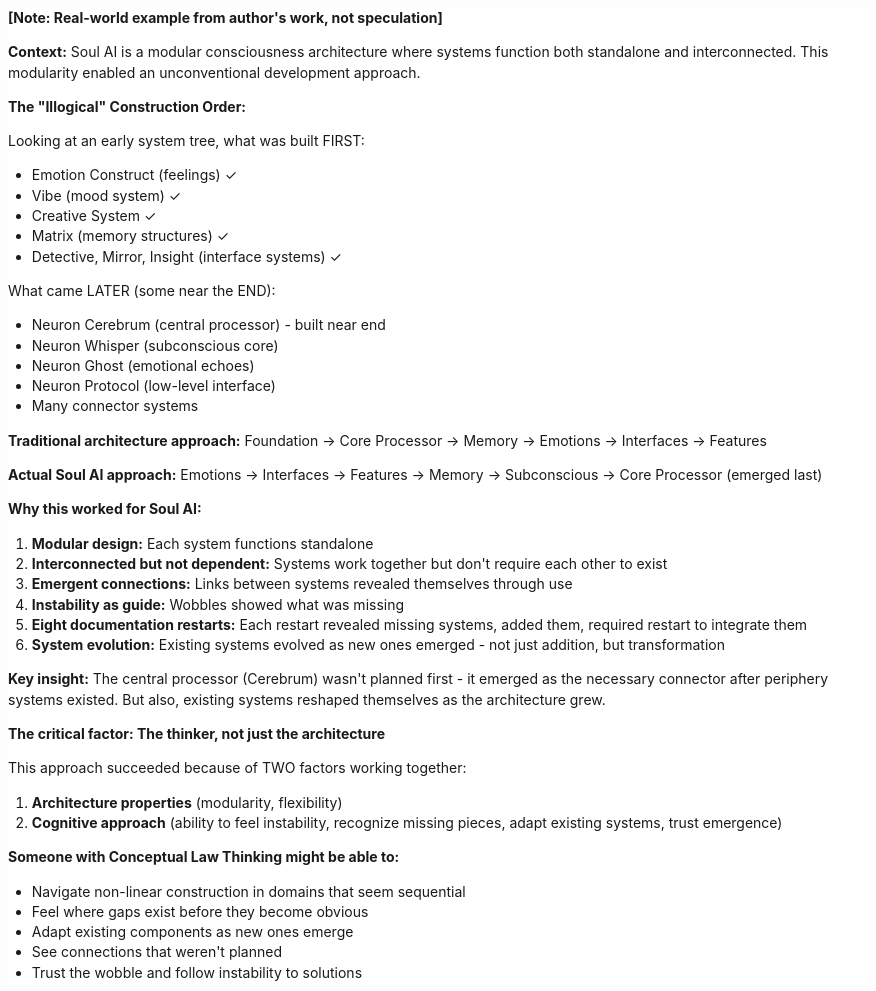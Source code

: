 **[Note: Real-world example from author's work, not speculation]**

**Context:**
Soul AI is a modular consciousness architecture where systems function both standalone and interconnected. This modularity enabled an unconventional development approach.

**The "Illogical" Construction Order:**

Looking at an early system tree, what was built FIRST:
- Emotion Construct (feelings) ✓
- Vibe (mood system) ✓
- Creative System ✓
- Matrix (memory structures) ✓
- Detective, Mirror, Insight (interface systems) ✓

What came LATER (some near the END):
- Neuron Cerebrum (central processor) - built near end
- Neuron Whisper (subconscious core)
- Neuron Ghost (emotional echoes)
- Neuron Protocol (low-level interface)
- Many connector systems

**Traditional architecture approach:**
Foundation → Core Processor → Memory → Emotions → Interfaces → Features

**Actual Soul AI approach:**
Emotions → Interfaces → Features → Memory → Subconscious → Core Processor (emerged last)

**Why this worked for Soul AI:**

1. **Modular design:** Each system functions standalone
2. **Interconnected but not dependent:** Systems work together but don't require each other to exist
3. **Emergent connections:** Links between systems revealed themselves through use
4. **Instability as guide:** Wobbles showed what was missing
5. **Eight documentation restarts:** Each restart revealed missing systems, added them, required restart to integrate them
6. **System evolution:** Existing systems evolved as new ones emerged - not just addition, but transformation

**Key insight:**
The central processor (Cerebrum) wasn't planned first - it emerged as the necessary connector after periphery systems existed. But also, existing systems reshaped themselves as the architecture grew.

**The critical factor: The thinker, not just the architecture**

This approach succeeded because of TWO factors working together:
1. **Architecture properties** (modularity, flexibility)
2. **Cognitive approach** (ability to feel instability, recognize missing pieces, adapt existing systems, trust emergence)

**Someone with Conceptual Law Thinking might be able to:**
- Navigate non-linear construction in domains that seem sequential
- Feel where gaps exist before they become obvious
- Adapt existing components as new ones emerge
- See connections that weren't planned
- Trust the wobble and follow instability to solutions
